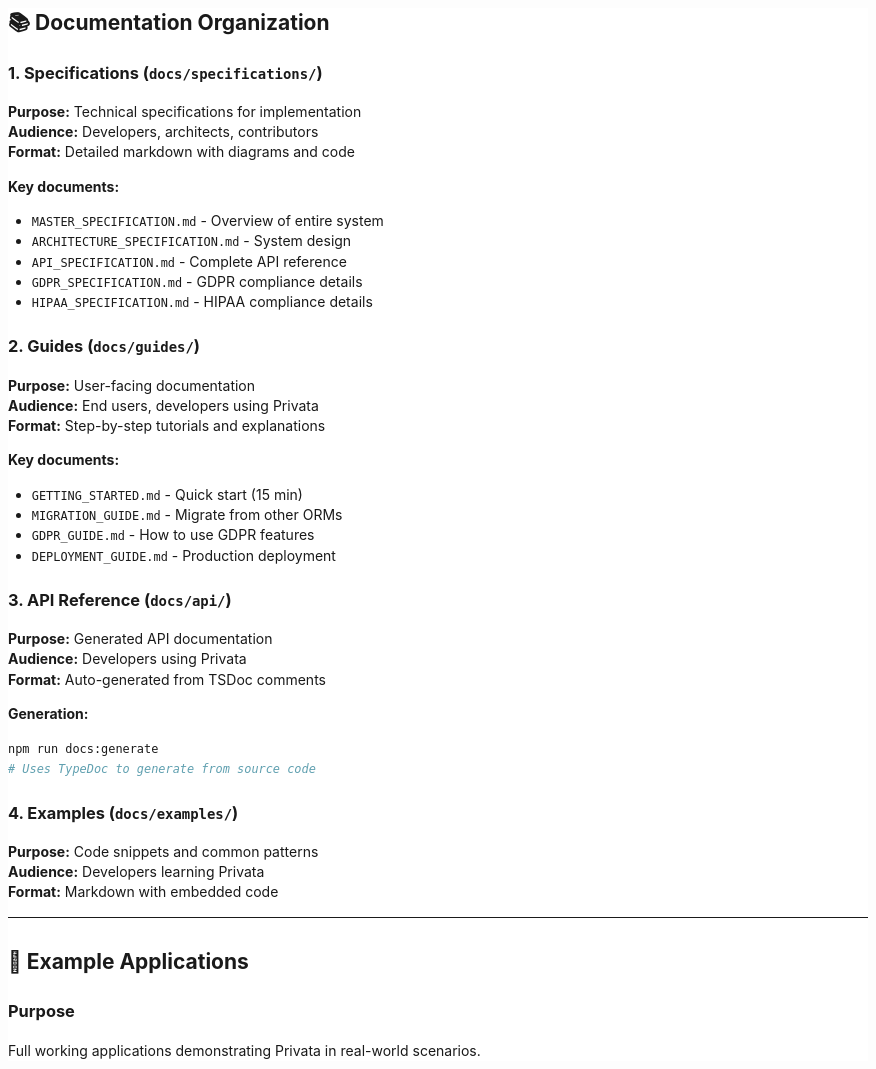 
## 📚 Documentation Organization

### 1. Specifications (`docs/specifications/`)

**Purpose:** Technical specifications for implementation  
**Audience:** Developers, architects, contributors  
**Format:** Detailed markdown with diagrams and code

**Key documents:**
- `MASTER_SPECIFICATION.md` - Overview of entire system
- `ARCHITECTURE_SPECIFICATION.md` - System design
- `API_SPECIFICATION.md` - Complete API reference
- `GDPR_SPECIFICATION.md` - GDPR compliance details
- `HIPAA_SPECIFICATION.md` - HIPAA compliance details

### 2. Guides (`docs/guides/`)

**Purpose:** User-facing documentation  
**Audience:** End users, developers using Privata  
**Format:** Step-by-step tutorials and explanations

**Key documents:**
- `GETTING_STARTED.md` - Quick start (15 min)
- `MIGRATION_GUIDE.md` - Migrate from other ORMs
- `GDPR_GUIDE.md` - How to use GDPR features
- `DEPLOYMENT_GUIDE.md` - Production deployment

### 3. API Reference (`docs/api/`)

**Purpose:** Generated API documentation  
**Audience:** Developers using Privata  
**Format:** Auto-generated from TSDoc comments

**Generation:**
```bash
npm run docs:generate
# Uses TypeDoc to generate from source code
```

### 4. Examples (`docs/examples/`)

**Purpose:** Code snippets and common patterns  
**Audience:** Developers learning Privata  
**Format:** Markdown with embedded code

---

## 🚀 Example Applications

### Purpose

Full working applications demonstrating Privata in real-world scenarios.
